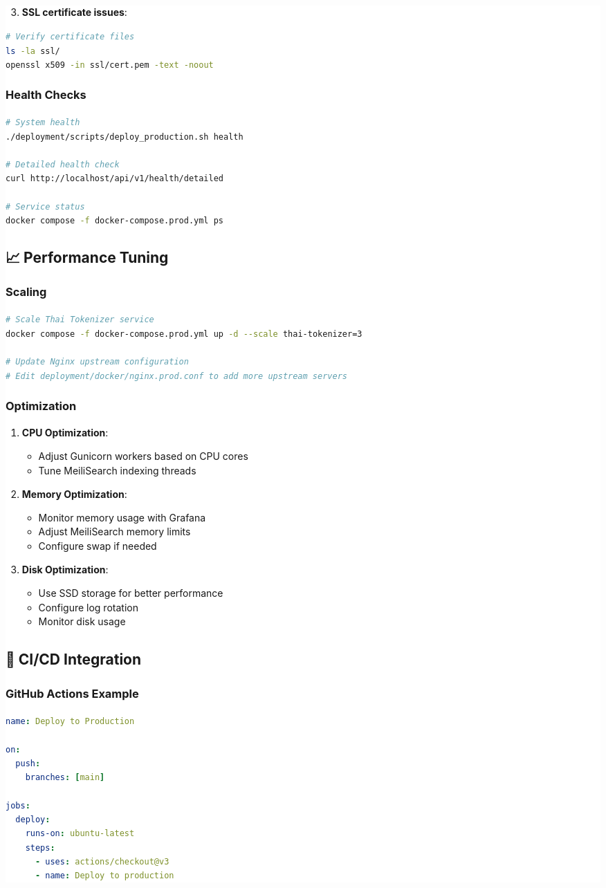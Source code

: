 3. **SSL certificate issues**:
```bash
# Verify certificate files
ls -la ssl/
openssl x509 -in ssl/cert.pem -text -noout
```

### Health Checks

```bash
# System health
./deployment/scripts/deploy_production.sh health

# Detailed health check
curl http://localhost/api/v1/health/detailed

# Service status
docker compose -f docker-compose.prod.yml ps
```

## 📈 Performance Tuning

### Scaling

```bash
# Scale Thai Tokenizer service
docker compose -f docker-compose.prod.yml up -d --scale thai-tokenizer=3

# Update Nginx upstream configuration
# Edit deployment/docker/nginx.prod.conf to add more upstream servers
```

### Optimization

1. **CPU Optimization**:
   - Adjust Gunicorn workers based on CPU cores
   - Tune MeiliSearch indexing threads

2. **Memory Optimization**:
   - Monitor memory usage with Grafana
   - Adjust MeiliSearch memory limits
   - Configure swap if needed

3. **Disk Optimization**:
   - Use SSD storage for better performance
   - Configure log rotation
   - Monitor disk usage

## 🔄 CI/CD Integration

### GitHub Actions Example

```yaml
name: Deploy to Production

on:
  push:
    branches: [main]

jobs:
  deploy:
    runs-on: ubuntu-latest
    steps:
      - uses: actions/checkout@v3
      - name: Deploy to production
```